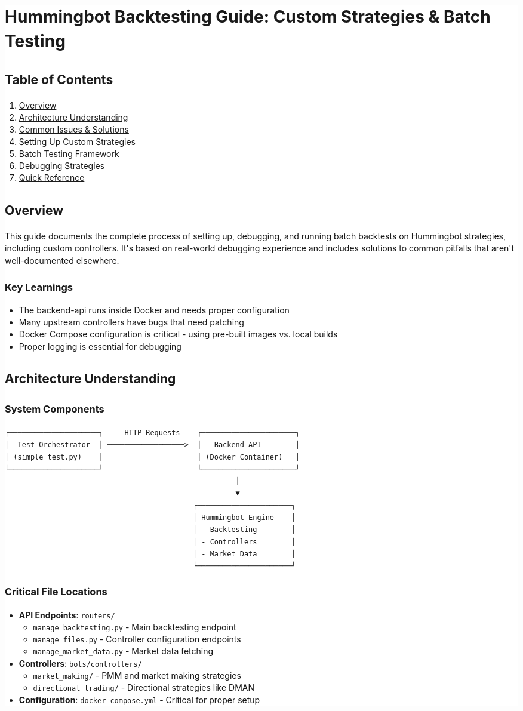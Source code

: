 # Hummingbot Backtesting Guide: Custom Strategies & Batch Testing

## Table of Contents
1. [Overview](#overview)
2. [Architecture Understanding](#architecture-understanding)
3. [Common Issues & Solutions](#common-issues--solutions)
4. [Setting Up Custom Strategies](#setting-up-custom-strategies)
5. [Batch Testing Framework](#batch-testing-framework)
6. [Debugging Strategies](#debugging-strategies)
7. [Quick Reference](#quick-reference)

## Overview

This guide documents the complete process of setting up, debugging, and running batch backtests on Hummingbot strategies, including custom controllers. It's based on real-world debugging experience and includes solutions to common pitfalls that aren't well-documented elsewhere.

### Key Learnings
- The backend-api runs inside Docker and needs proper configuration
- Many upstream controllers have bugs that need patching
- Docker Compose configuration is critical - using pre-built images vs. local builds
- Proper logging is essential for debugging

## Architecture Understanding

### System Components

```
┌─────────────────────┐     HTTP Requests    ┌──────────────────────┐
│  Test Orchestrator  │ ──────────────────>  │   Backend API        │
│ (simple_test.py)    │                      │ (Docker Container)   │
└─────────────────────┘                      └──────────────────────┘
                                                      │
                                                      ▼
                                            ┌──────────────────────┐
                                            │ Hummingbot Engine    │
                                            │ - Backtesting        │
                                            │ - Controllers        │
                                            │ - Market Data        │
                                            └──────────────────────┘
```

### Critical File Locations
- **API Endpoints**: `routers/`
  - `manage_backtesting.py` - Main backtesting endpoint
  - `manage_files.py` - Controller configuration endpoints
  - `manage_market_data.py` - Market data fetching
- **Controllers**: `bots/controllers/`
  - `market_making/` - PMM and market making strategies
  - `directional_trading/` - Directional strategies like DMAN
- **Configuration**: `docker-compose.yml` - Critical for proper setup
